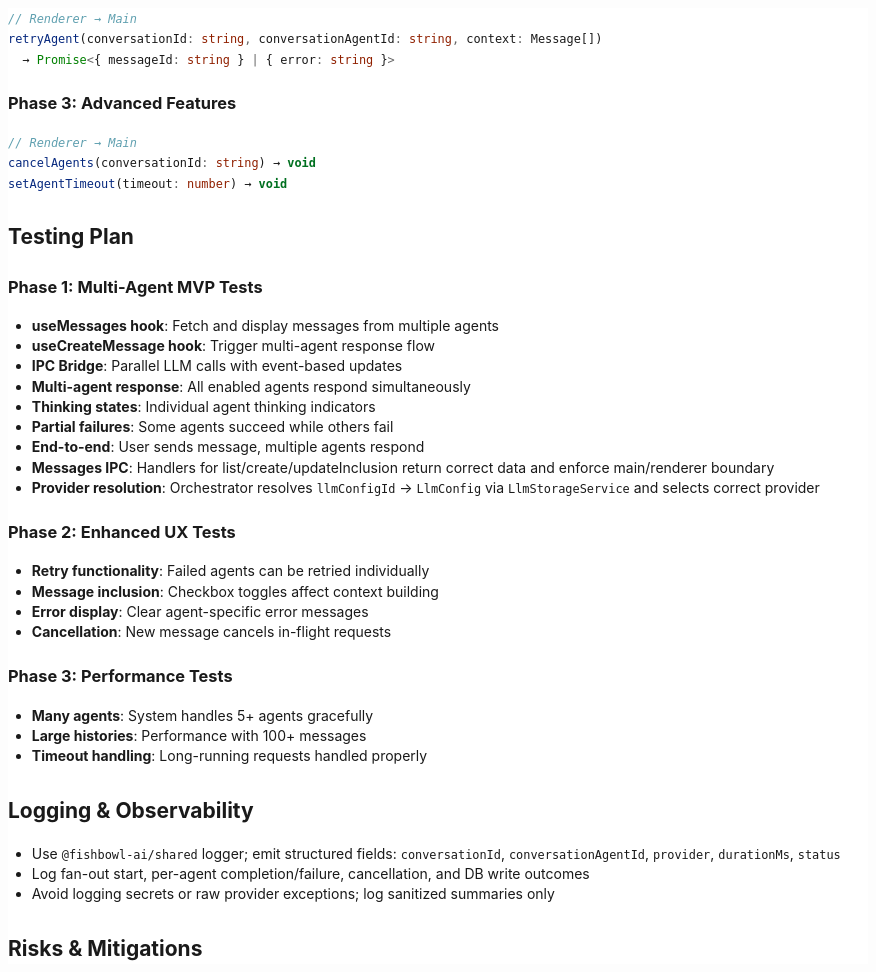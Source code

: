 ```typescript
// Renderer → Main
retryAgent(conversationId: string, conversationAgentId: string, context: Message[])
  → Promise<{ messageId: string } | { error: string }>
```

### Phase 3: Advanced Features

```typescript
// Renderer → Main
cancelAgents(conversationId: string) → void
setAgentTimeout(timeout: number) → void
```

## Testing Plan

### Phase 1: Multi-Agent MVP Tests

- **useMessages hook**: Fetch and display messages from multiple agents
- **useCreateMessage hook**: Trigger multi-agent response flow
- **IPC Bridge**: Parallel LLM calls with event-based updates
- **Multi-agent response**: All enabled agents respond simultaneously
- **Thinking states**: Individual agent thinking indicators
- **Partial failures**: Some agents succeed while others fail
- **End-to-end**: User sends message, multiple agents respond
- **Messages IPC**: Handlers for list/create/updateInclusion return correct data and enforce main/renderer boundary
- **Provider resolution**: Orchestrator resolves `llmConfigId` → `LlmConfig` via `LlmStorageService` and selects correct provider

### Phase 2: Enhanced UX Tests

- **Retry functionality**: Failed agents can be retried individually
- **Message inclusion**: Checkbox toggles affect context building
- **Error display**: Clear agent-specific error messages
- **Cancellation**: New message cancels in-flight requests

### Phase 3: Performance Tests

- **Many agents**: System handles 5+ agents gracefully
- **Large histories**: Performance with 100+ messages
- **Timeout handling**: Long-running requests handled properly

## Logging & Observability

- Use `@fishbowl-ai/shared` logger; emit structured fields: `conversationId`, `conversationAgentId`, `provider`, `durationMs`, `status`
- Log fan-out start, per-agent completion/failure, cancellation, and DB write outcomes
- Avoid logging secrets or raw provider exceptions; log sanitized summaries only

## Risks & Mitigations
